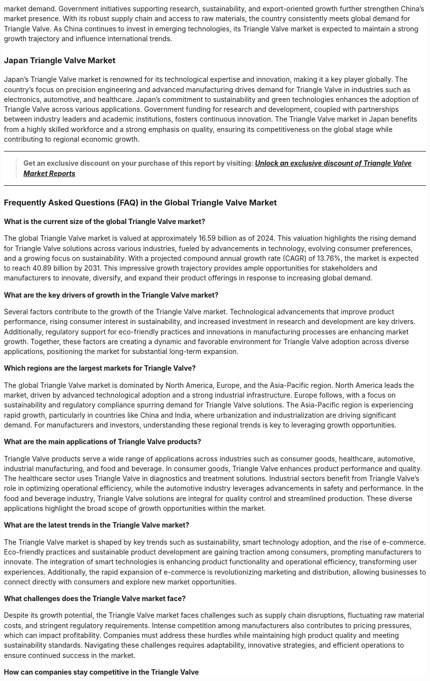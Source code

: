 market demand. Government initiatives supporting research, sustainability, and export-oriented growth further strengthen China&rsquo;s market presence. With its robust supply chain and access to raw materials, the country consistently meets global demand for Triangle Valve. As China continues to invest in emerging technologies, its Triangle Valve market is expected to maintain a strong growth trajectory and influence international trends.</p><h3>Japan Triangle Valve Market</h3><p>Japan&rsquo;s Triangle Valve market is renowned for its technological expertise and innovation, making it a key player globally. The country&rsquo;s focus on precision engineering and advanced manufacturing drives demand for Triangle Valve in industries such as electronics, automotive, and healthcare. Japan&rsquo;s commitment to sustainability and green technologies enhances the adoption of Triangle Valve across various applications. Government funding for research and development, coupled with partnerships between industry leaders and academic institutions, fosters continuous innovation. The Triangle Valve market in Japan benefits from a highly skilled workforce and a strong emphasis on quality, ensuring its competitiveness on the global stage while contributing to regional economic growth.</p><hr /><blockquote><p><strong>Get an exclusive discount on your purchase of this report by visiting: <em><a href="://marketresearchpulse.com/ask-for-discount/59305?utm_source=Github&amp;utm_medium=0112">Unlock an exclusive discount of Triangle Valve Market Reports</a></em>&nbsp;</strong></p></blockquote><hr /><h3>Frequently Asked Questions (FAQ) in the Global Triangle Valve Market</h3><p><strong>What is the current size of the global Triangle Valve market?</strong></p><p>The global Triangle Valve market is valued at approximately 16.59 billion as of 2024. This valuation highlights the rising demand for Triangle Valve solutions across various industries, fueled by advancements in technology, evolving consumer preferences, and a growing focus on sustainability. With a projected compound annual growth rate (CAGR) of 13.76%, the market is expected to reach 40.89 billion by 2031. This impressive growth trajectory provides ample opportunities for stakeholders and manufacturers to innovate, diversify, and expand their product offerings in response to increasing global demand.</p><p><strong>What are the key drivers of growth in the Triangle Valve market?</strong></p><p>Several factors contribute to the growth of the Triangle Valve market. Technological advancements that improve product performance, rising consumer interest in sustainability, and increased investment in research and development are key drivers. Additionally, regulatory support for eco-friendly practices and innovations in manufacturing processes are enhancing market growth. Together, these factors are creating a dynamic and favorable environment for Triangle Valve adoption across diverse applications, positioning the market for substantial long-term expansion.</p><p><strong>Which regions are the largest markets for Triangle Valve?</strong></p><p>The global Triangle Valve market is dominated by North America, Europe, and the Asia-Pacific region. North America leads the market, driven by advanced technological adoption and a strong industrial infrastructure. Europe follows, with a focus on sustainability and regulatory compliance spurring demand for Triangle Valve solutions. The Asia-Pacific region is experiencing rapid growth, particularly in countries like China and India, where urbanization and industrialization are driving significant demand. For manufacturers and investors, understanding these regional trends is key to leveraging growth opportunities.</p><p><strong>What are the main applications of Triangle Valve products?</strong></p><p>Triangle Valve products serve a wide range of applications across industries such as consumer goods, healthcare, automotive, industrial manufacturing, and food and beverage. In consumer goods, Triangle Valve enhances product performance and quality. The healthcare sector uses Triangle Valve in diagnostics and treatment solutions. Industrial sectors benefit from Triangle Valve&rsquo;s role in optimizing operational efficiency, while the automotive industry leverages advancements in safety and performance. In the food and beverage industry, Triangle Valve solutions are integral for quality control and streamlined production. These diverse applications highlight the broad scope of growth opportunities within the market.</p><p><strong>What are the latest trends in the Triangle Valve market?</strong></p><p>The Triangle Valve market is shaped by key trends such as sustainability, smart technology adoption, and the rise of e-commerce. Eco-friendly practices and sustainable product development are gaining traction among consumers, prompting manufacturers to innovate. The integration of smart technologies is enhancing product functionality and operational efficiency, transforming user experiences. Additionally, the rapid expansion of e-commerce is revolutionizing marketing and distribution, allowing businesses to connect directly with consumers and explore new market opportunities.</p><p><strong>What challenges does the Triangle Valve market face?</strong></p><p>Despite its growth potential, the Triangle Valve market faces challenges such as supply chain disruptions, fluctuating raw material costs, and stringent regulatory requirements. Intense competition among manufacturers also contributes to pricing pressures, which can impact profitability. Companies must address these hurdles while maintaining high product quality and meeting sustainability standards. Navigating these challenges requires adaptability, innovative strategies, and efficient operations to ensure continued success in the market.</p><p><strong>How can companies stay competitive in the Triangle Valve